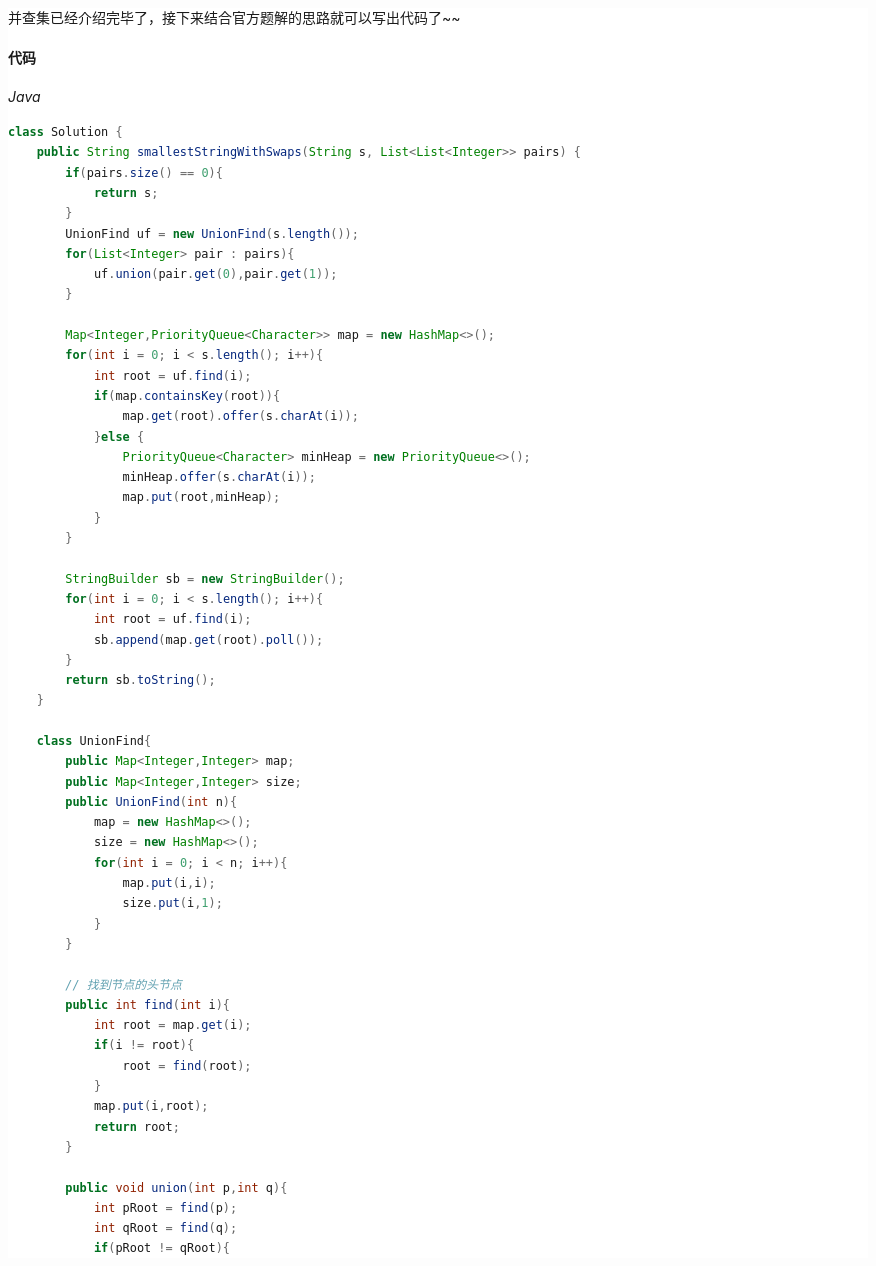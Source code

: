 

并查集已经介绍完毕了，接下来结合官方题解的思路就可以写出代码了~~


#### 代码

*Java*

```java
class Solution {
    public String smallestStringWithSwaps(String s, List<List<Integer>> pairs) {
        if(pairs.size() == 0){
            return s;
        }
        UnionFind uf = new UnionFind(s.length());
        for(List<Integer> pair : pairs){
            uf.union(pair.get(0),pair.get(1));
        }

        Map<Integer,PriorityQueue<Character>> map = new HashMap<>();
        for(int i = 0; i < s.length(); i++){
            int root = uf.find(i);
            if(map.containsKey(root)){
                map.get(root).offer(s.charAt(i));
            }else {
                PriorityQueue<Character> minHeap = new PriorityQueue<>();
                minHeap.offer(s.charAt(i));
                map.put(root,minHeap);
            }
        } 

        StringBuilder sb = new StringBuilder();
        for(int i = 0; i < s.length(); i++){
            int root = uf.find(i);
            sb.append(map.get(root).poll());
        }
        return sb.toString();  
    }

    class UnionFind{
        public Map<Integer,Integer> map;
        public Map<Integer,Integer> size;
        public UnionFind(int n){
            map = new HashMap<>();
            size = new HashMap<>();
            for(int i = 0; i < n; i++){
                map.put(i,i);
                size.put(i,1);
            }
        }

        // 找到节点的头节点
        public int find(int i){
            int root = map.get(i);
            if(i != root){
                root = find(root);
            }
            map.put(i,root);
            return root;
        }

        public void union(int p,int q){
            int pRoot = find(p);
            int qRoot = find(q);
            if(pRoot != qRoot){
```